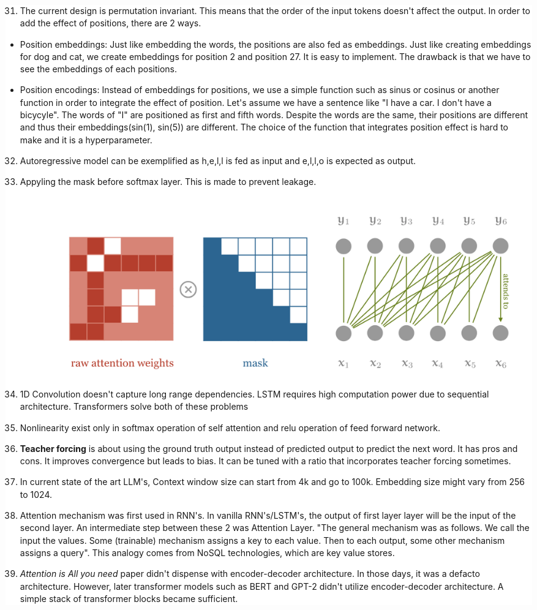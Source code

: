 31) The current design is permutation invariant. This means that the order of the input tokens doesn't affect the output. In order to add the effect of positions, there are 2 ways.

- Position embeddings: Just like embedding the words, the positions are also fed as embeddings. Just like creating embeddings for dog and cat, we create embeddings for position 2 and position 27. It is easy to implement. The drawback is that we have to see the embeddings of each positions.

- Position encodings: Instead of embeddings for positions, we use a simple function such as sinus or cosinus or another function in order to integrate the effect of position. Let's assume we have a sentence like "I have a car. I don't have a bicycyle". The words of "I" are positioned as first and fifth words. Despite the words are the same, their positions are different and thus their embeddings(sin(1), sin(5)) are different. The choice of the function that integrates position effect is hard to make and it is a hyperparameter.

32) Autoregressive model can be exemplified as h,e,l,l is fed as input and e,l,l,o is expected as output. 

33) Appyling the mask before softmax layer. This is made to prevent leakage.

![](./reference_images/036.png)

34) 1D Convolution doesn't capture long range dependencies. LSTM requires high computation power due to sequential architecture. Transformers solve both of these problems

35) Nonlinearity exist only in softmax operation of self attention and relu operation of feed forward network.

36) **Teacher forcing** is about using the ground truth output instead of predicted output to predict the next word. It has pros and cons. It improves convergence but leads to bias. It can be tuned with a ratio that incorporates teacher forcing sometimes.

37) In current state of the art LLM's, Context window size can start from 4k and go to 100k. Embedding size might vary from 256 to 1024.

38) Attention mechanism was first used in RNN's. In vanilla RNN's/LSTM's, the output of first layer layer will be the input of the second layer. An intermediate step between these 2 was Attention Layer. "The general mechanism was as follows. We call the input the values. Some (trainable) mechanism assigns a key to each value. Then to each output, some other mechanism assigns a query". This analogy comes from NoSQL technologies, which are key value stores.

39) *Attention is All you need* paper didn't dispense with encoder-decoder architecture. In those days, it was a defacto architecture. However, later transformer models such as BERT and GPT-2 didn't utilize encoder-decoder architecture. A simple stack of transformer blocks became sufficient.
